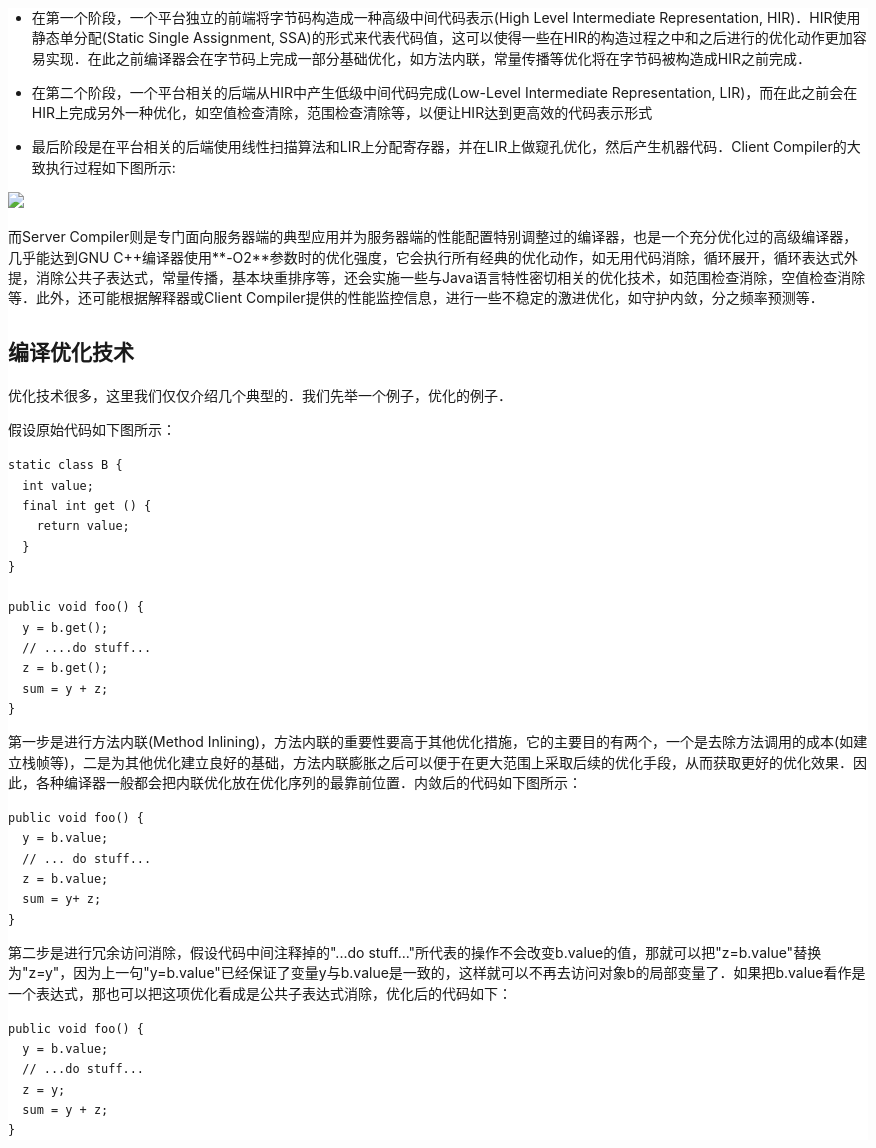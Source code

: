 - 在第一个阶段，一个平台独立的前端将字节码构造成一种高级中间代码表示(High Level Intermediate Representation, HIR)．HIR使用静态单分配(Static Single Assignment, SSA)的形式来代表代码值，这可以使得一些在HIR的构造过程之中和之后进行的优化动作更加容易实现．在此之前编译器会在字节码上完成一部分基础优化，如方法内联，常量传播等优化将在字节码被构造成HIR之前完成．

- 在第二个阶段，一个平台相关的后端从HIR中产生低级中间代码完成(Low-Level Intermediate Representation, LIR)，而在此之前会在HIR上完成另外一种优化，如空值检查清除，范围检查清除等，以便让HIR达到更高效的代码表示形式

- 最后阶段是在平台相关的后端使用线性扫描算法和LIR上分配寄存器，并在LIR上做窥孔优化，然后产生机器代码．Client Compiler的大致执行过程如下图所示:


![](http://upload-images.jianshu.io/upload_images/4108852-eee1fc8cb80352e8.jpg?imageMogr2/auto-orient/strip%7CimageView2/2/w/1240)

而Server Compiler则是专门面向服务器端的典型应用并为服务器端的性能配置特别调整过的编译器，也是一个充分优化过的高级编译器，几乎能达到GNU C++编译器使用**-O2**参数时的优化强度，它会执行所有经典的优化动作，如无用代码消除，循环展开，循环表达式外提，消除公共子表达式，常量传播，基本块重排序等，还会实施一些与Java语言特性密切相关的优化技术，如范围检查消除，空值检查消除等．此外，还可能根据解释器或Client Compiler提供的性能监控信息，进行一些不稳定的激进优化，如守护内敛，分之频率预测等．

## 编译优化技术

优化技术很多，这里我们仅仅介绍几个典型的．我们先举一个例子，优化的例子．

假设原始代码如下图所示：

~~~~
static class B {
  int value;
  final int get () {
    return value;
  }
}

public void foo() {
  y = b.get();
  // ....do stuff...
  z = b.get();
  sum = y + z;
}
~~~~

第一步是进行方法内联(Method Inlining)，方法内联的重要性要高于其他优化措施，它的主要目的有两个，一个是去除方法调用的成本(如建立栈帧等)，二是为其他优化建立良好的基础，方法内联膨胀之后可以便于在更大范围上采取后续的优化手段，从而获取更好的优化效果．因此，各种编译器一般都会把内联优化放在优化序列的最靠前位置．内敛后的代码如下图所示：

~~~~
public void foo() {
  y = b.value;
  // ... do stuff...
  z = b.value;
  sum = y+ z;
}
~~~~

第二步是进行冗余访问消除，假设代码中间注释掉的"...do stuff..."所代表的操作不会改变b.value的值，那就可以把"z=b.value"替换为"z=y"，因为上一句"y=b.value"已经保证了变量y与b.value是一致的，这样就可以不再去访问对象b的局部变量了．如果把b.value看作是一个表达式，那也可以把这项优化看成是公共子表达式消除，优化后的代码如下：

~~~~
public void foo() {
  y = b.value;
  // ...do stuff...
  z = y;
  sum = y + z;
}
~~~~
